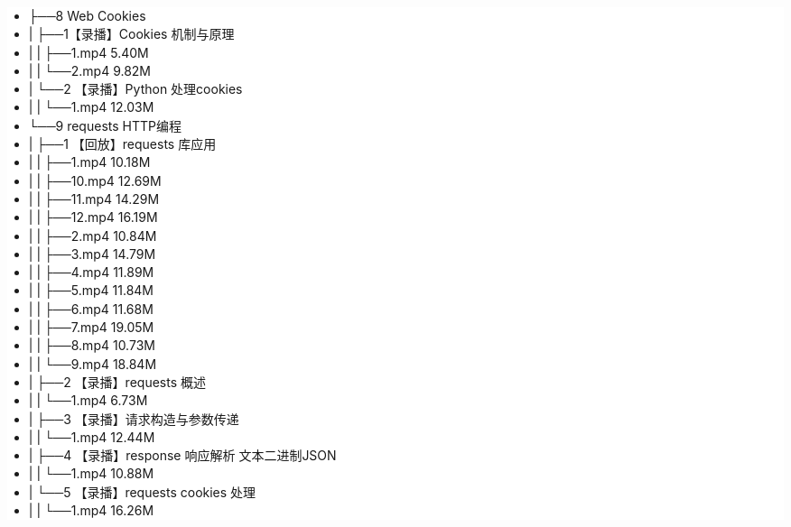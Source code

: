 - ├──8 Web Cookies  
- |   ├──1【录播】Cookies 机制与原理  
- |   |   ├──1.mp4  5.40M
- |   |   └──2.mp4  9.82M
- |   └──2 【录播】Python 处理cookies  
- |   |   └──1.mp4  12.03M
- └──9 requests HTTP编程  
- |   ├──1 【回放】requests 库应用  
- |   |   ├──1.mp4  10.18M
- |   |   ├──10.mp4  12.69M
- |   |   ├──11.mp4  14.29M
- |   |   ├──12.mp4  16.19M
- |   |   ├──2.mp4  10.84M
- |   |   ├──3.mp4  14.79M
- |   |   ├──4.mp4  11.89M
- |   |   ├──5.mp4  11.84M
- |   |   ├──6.mp4  11.68M
- |   |   ├──7.mp4  19.05M
- |   |   ├──8.mp4  10.73M
- |   |   └──9.mp4  18.84M
- |   ├──2 【录播】requests 概述  
- |   |   └──1.mp4  6.73M
- |   ├──3 【录播】请求构造与参数传递  
- |   |   └──1.mp4  12.44M
- |   ├──4 【录播】response 响应解析 文本二进制JSON  
- |   |   └──1.mp4  10.88M
- |   └──5 【录播】requests cookies 处理  
- |   |   └──1.mp4  16.26M


